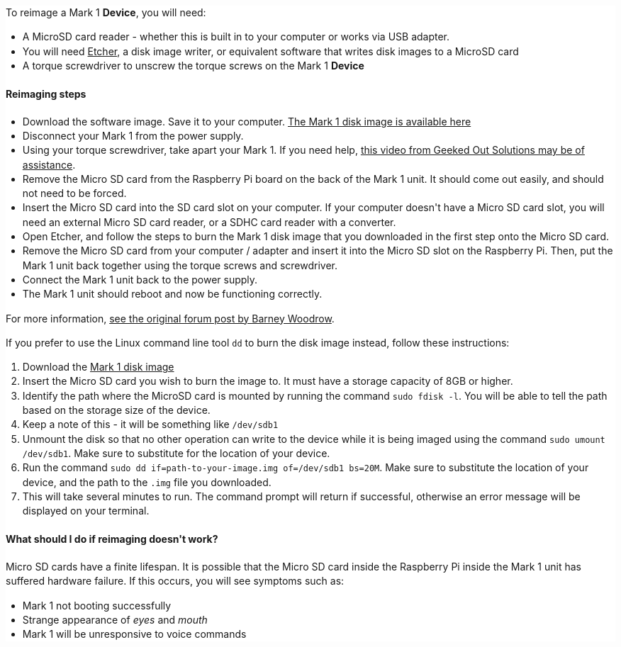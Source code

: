 To reimage a Mark 1 **Device**, you will need:

* A MicroSD card reader - whether this is built in to your computer or works via USB adapter.
* You will need [Etcher](https://etcher.io/), a disk image writer, or equivalent software that writes disk images to a MicroSD card
* A torque screwdriver to unscrew the torque screws on the Mark 1 **Device**

#### Reimaging steps

* Download the software image. Save it to your computer. [The Mark 1 disk image is available here](https://mycroft.ai/to/mark-1-image)
* Disconnect your Mark 1 from the power supply.
* Using your torque screwdriver, take apart your Mark 1. If you need help, [this video from Geeked Out Solutions may be of assistance](https://www.youtube.com/watch?v=r76ObbB2EsA).
* Remove the Micro SD card from the Raspberry Pi board on the back of the Mark 1 unit. It should come out easily, and should not need to be forced.
* Insert the Micro SD card into the SD card slot on your computer. If your computer doesn't have a Micro SD card slot, you will need an external Micro SD card reader, or a SDHC card reader with a converter.
* Open Etcher, and follow the steps to burn the Mark 1 disk image that you downloaded in the first step onto the Micro SD card.
* Remove the Micro SD card from your computer / adapter and insert it into the Micro SD slot on the Raspberry Pi. Then, put the Mark 1 unit back together using the torque screws and screwdriver.
* Connect the Mark 1 unit back to the power supply.
* The Mark 1 unit should reboot and now be functioning correctly.

For more information, [see the original forum post by Barney Woodrow](https://community.mycroft.ai/t/how-to-re-image-mark1s-sd-card/2106).

If you prefer to use the Linux command line tool `dd` to burn the disk image instead, follow these instructions:

1. Download the [Mark 1 disk image](https://mycroft.ai/to/mark-1-image)
2. Insert the Micro SD card you wish to burn the image to. It must have a storage capacity of 8GB or higher.
3. Identify the path where the MicroSD card is mounted by running the command `sudo fdisk -l`. You will be able to tell the path based on the storage size of the device.
4. Keep a note of this - it will be something like `/dev/sdb1`
5. Unmount the disk so that no other operation can write to the device while it is being imaged using the command `sudo umount /dev/sdb1`. Make sure to substitute for the location of your device.
6. Run the command `sudo dd if=path-to-your-image.img of=/dev/sdb1 bs=20M`. Make sure to substitute the location of your device, and the path to the `.img` file you downloaded.
7. This will take several minutes to run. The command prompt will return if successful, otherwise an error message will be displayed on your terminal.

#### What should I do if reimaging doesn't work?

Micro SD cards have a finite lifespan. It is possible that the Micro SD card inside the Raspberry Pi inside the Mark 1 unit has suffered hardware failure. If this occurs, you will see symptoms such as:

* Mark 1 not booting successfully
* Strange appearance of _eyes_ and _mouth_
* Mark 1 will be unresponsive to voice commands
